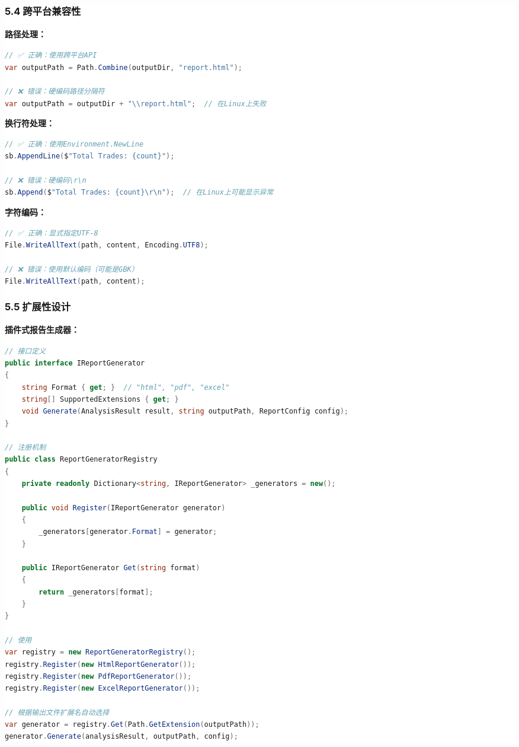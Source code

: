 ### 5.4 跨平台兼容性

**路径处理：**
```csharp
// ✅ 正确：使用跨平台API
var outputPath = Path.Combine(outputDir, "report.html");

// ❌ 错误：硬编码路径分隔符
var outputPath = outputDir + "\\report.html";  // 在Linux上失败
```

**换行符处理：**
```csharp
// ✅ 正确：使用Environment.NewLine
sb.AppendLine($"Total Trades: {count}");

// ❌ 错误：硬编码\r\n
sb.Append($"Total Trades: {count}\r\n");  // 在Linux上可能显示异常
```

**字符编码：**
```csharp
// ✅ 正确：显式指定UTF-8
File.WriteAllText(path, content, Encoding.UTF8);

// ❌ 错误：使用默认编码（可能是GBK）
File.WriteAllText(path, content);
```

### 5.5 扩展性设计

**插件式报告生成器：**
```csharp
// 接口定义
public interface IReportGenerator
{
    string Format { get; }  // "html", "pdf", "excel"
    string[] SupportedExtensions { get; }
    void Generate(AnalysisResult result, string outputPath, ReportConfig config);
}

// 注册机制
public class ReportGeneratorRegistry
{
    private readonly Dictionary<string, IReportGenerator> _generators = new();

    public void Register(IReportGenerator generator)
    {
        _generators[generator.Format] = generator;
    }

    public IReportGenerator Get(string format)
    {
        return _generators[format];
    }
}

// 使用
var registry = new ReportGeneratorRegistry();
registry.Register(new HtmlReportGenerator());
registry.Register(new PdfReportGenerator());
registry.Register(new ExcelReportGenerator());

// 根据输出文件扩展名自动选择
var generator = registry.Get(Path.GetExtension(outputPath));
generator.Generate(analysisResult, outputPath, config);
```